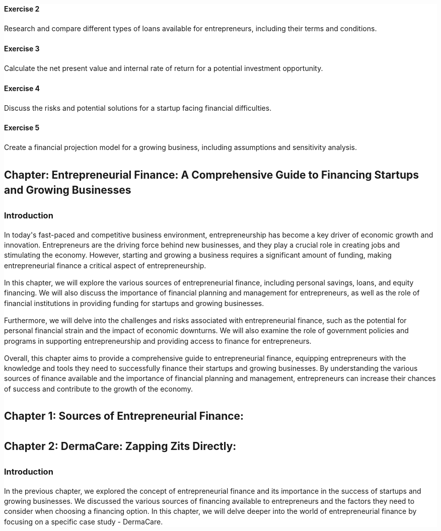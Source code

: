 #### Exercise 2
Research and compare different types of loans available for entrepreneurs, including their terms and conditions.

#### Exercise 3
Calculate the net present value and internal rate of return for a potential investment opportunity.

#### Exercise 4
Discuss the risks and potential solutions for a startup facing financial difficulties.

#### Exercise 5
Create a financial projection model for a growing business, including assumptions and sensitivity analysis.


## Chapter: Entrepreneurial Finance: A Comprehensive Guide to Financing Startups and Growing Businesses

### Introduction

In today's fast-paced and competitive business environment, entrepreneurship has become a key driver of economic growth and innovation. Entrepreneurs are the driving force behind new businesses, and they play a crucial role in creating jobs and stimulating the economy. However, starting and growing a business requires a significant amount of funding, making entrepreneurial finance a critical aspect of entrepreneurship.

In this chapter, we will explore the various sources of entrepreneurial finance, including personal savings, loans, and equity financing. We will also discuss the importance of financial planning and management for entrepreneurs, as well as the role of financial institutions in providing funding for startups and growing businesses.

Furthermore, we will delve into the challenges and risks associated with entrepreneurial finance, such as the potential for personal financial strain and the impact of economic downturns. We will also examine the role of government policies and programs in supporting entrepreneurship and providing access to finance for entrepreneurs.

Overall, this chapter aims to provide a comprehensive guide to entrepreneurial finance, equipping entrepreneurs with the knowledge and tools they need to successfully finance their startups and growing businesses. By understanding the various sources of finance available and the importance of financial planning and management, entrepreneurs can increase their chances of success and contribute to the growth of the economy.


## Chapter 1: Sources of Entrepreneurial Finance:




## Chapter 2: DermaCare: Zapping Zits Directly:

### Introduction

In the previous chapter, we explored the concept of entrepreneurial finance and its importance in the success of startups and growing businesses. We discussed the various sources of financing available to entrepreneurs and the factors they need to consider when choosing a financing option. In this chapter, we will delve deeper into the world of entrepreneurial finance by focusing on a specific case study - DermaCare.
